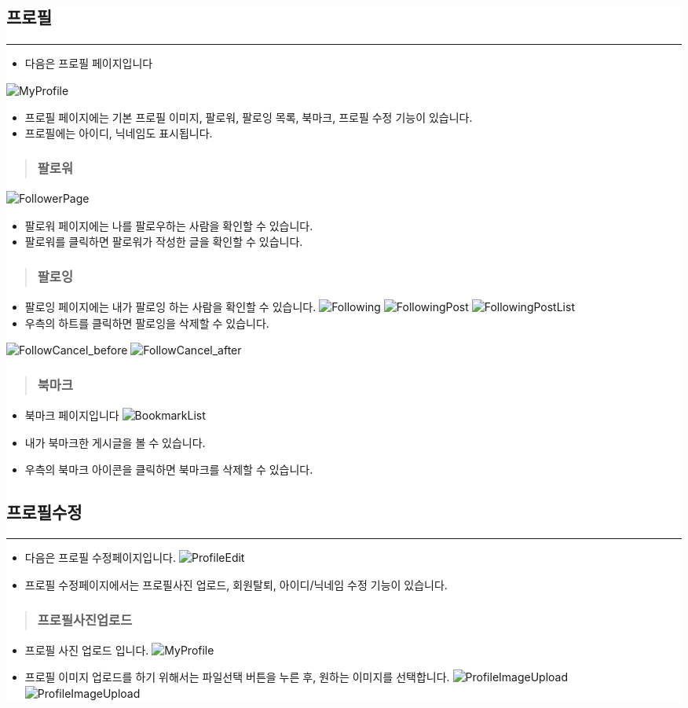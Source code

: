 ## 프로필
---
* 다음은 프로필 페이지입니다

![MyProfile](https://i.imgur.com/fyznask.png)

* 프로필 페이지에는 기본 프로필 이미지, 팔로워, 팔로잉 목록, 북마크, 프로필 수정 기능이 있습니다.
* 프로필에는 아이디, 닉네임도 표시됩니다.

> ### 팔로워

![FollowerPage](https://i.imgur.com/BBLeErF.png)

* 팔로워 페이지에는 나를 팔로우하는 사람을 확인할 수 있습니다.
* 팔로워를 클릭하면 팔로워가 작성한 글을 확인할 수 있습니다.


> ### 팔로잉

* 팔로잉 페이지에는 내가 팔로잉 하는 사람을 확인할 수 있습니다.
![Following](https://i.imgur.com/NU4QlfG.png)
![FollowingPost](https://i.imgur.com/VhdcegL.png)
![FollowingPostList](https://i.imgur.com/yxJpNEo.png)
* 우측의 하트를 클릭하면 팔로잉을 삭제할 수 있습니다.

![FollowCancel_before](https://i.imgur.com/jji70Ud.png)
![FollowCancel_after](https://i.imgur.com/XfXdKJy.png)

> ### 북마크

* 북마크 페이지입니다
![BookmarkList](https://i.imgur.com/6PbBJ0D.png)

* 내가 북마크한 게시글을 볼 수 있습니다.
* 우측의 북마크 아이콘을 클릭하면 북마크를 삭제할 수 있습니다.

## 프로필수정
---
* 다음은 프로필 수정페이지입니다.
![ProfileEdit](https://i.imgur.com/Jn3l06e.png)

* 프로필 수정페이지에서는 프로필사진 업로드, 회원탈퇴, 아이디/닉네임 수정 기능이 있습니다.

> ### 프로필사진업로드
* 프로필 사진 업로드 입니다.
![MyProfile](https://i.imgur.com/5kC4jNd.png)

* 프로필 이미지 업로드를 하기 위해서는 파일선택 버튼을 누른 후, 원하는 이미지를 선택합니다.
![ProfileImageUpload](https://i.imgur.com/HNyDFPU.png)
![ProfileImageUpload](https://i.imgur.com/JmjMWmo.png)
